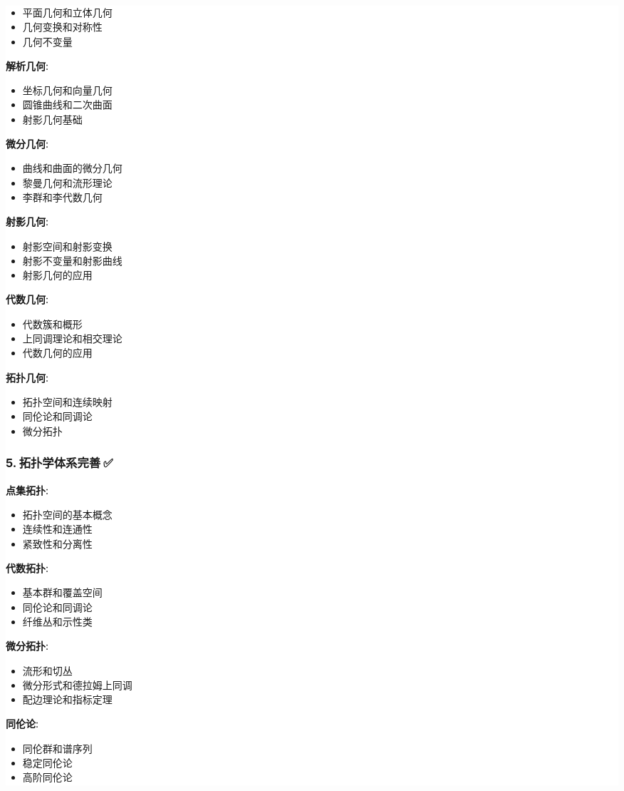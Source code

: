 - 平面几何和立体几何
- 几何变换和对称性
- 几何不变量

**解析几何**:

- 坐标几何和向量几何
- 圆锥曲线和二次曲面
- 射影几何基础

**微分几何**:

- 曲线和曲面的微分几何
- 黎曼几何和流形理论
- 李群和李代数几何

**射影几何**:

- 射影空间和射影变换
- 射影不变量和射影曲线
- 射影几何的应用

**代数几何**:

- 代数簇和概形
- 上同调理论和相交理论
- 代数几何的应用

**拓扑几何**:

- 拓扑空间和连续映射
- 同伦论和同调论
- 微分拓扑

### 5. 拓扑学体系完善 ✅

**点集拓扑**:

- 拓扑空间的基本概念
- 连续性和连通性
- 紧致性和分离性

**代数拓扑**:

- 基本群和覆盖空间
- 同伦论和同调论
- 纤维丛和示性类

**微分拓扑**:

- 流形和切丛
- 微分形式和德拉姆上同调
- 配边理论和指标定理

**同伦论**:

- 同伦群和谱序列
- 稳定同伦论
- 高阶同伦论
